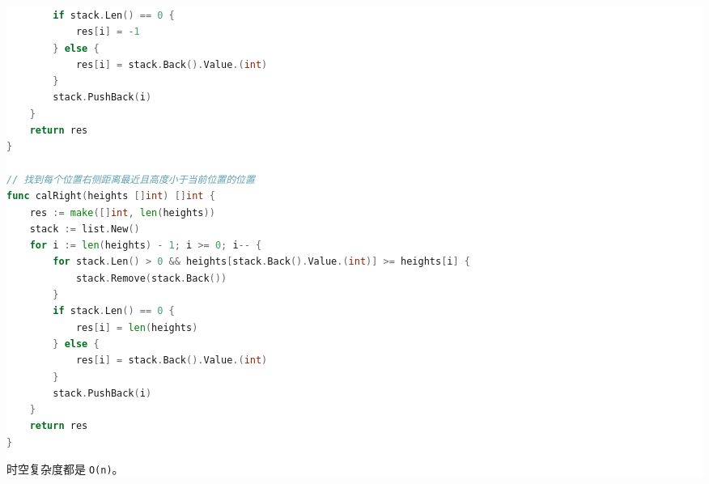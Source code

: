 ```go
		if stack.Len() == 0 {
			res[i] = -1
		} else {
			res[i] = stack.Back().Value.(int)
		}
		stack.PushBack(i)
	}
	return res
}

// 找到每个位置右侧距离最近且高度小于当前位置的位置
func calRight(heights []int) []int {
	res := make([]int, len(heights))
	stack := list.New()
	for i := len(heights) - 1; i >= 0; i-- {
		for stack.Len() > 0 && heights[stack.Back().Value.(int)] >= heights[i] {
			stack.Remove(stack.Back())
		}
		if stack.Len() == 0 {
			res[i] = len(heights)
		} else {
			res[i] = stack.Back().Value.(int)
		}
		stack.PushBack(i)
	}
	return res
}
```

时空复杂度都是 `O(n)`。
